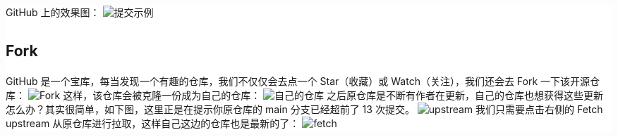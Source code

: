 GitHub 上的效果图：
![提交示例](https://img.imql.life/illustrations/2f86183c15ea9fb3551e9ebc8e9898cf.png "提交示例")

## Fork

GitHub 是一个宝库，每当发现一个有趣的仓库，我们不仅仅会去点一个 Star（收藏）或 Watch（关注），我们还会去 Fork 一下该开源仓库：
![Fork](https://img.imql.life/illustrations/520d3e0bd0b460d45064eff773cb72c8.png "Fork")
这样，该仓库会被克隆一份成为自己的仓库：
![自己的仓库](https://img.imql.life/illustrations/9a1c2edb10035cba981168383170791b.png "自己的仓库")
之后原仓库是不断有作者在更新，自己的仓库也想获得这些更新怎么办？其实很简单，如下图，这里正是在提示你原仓库的 main 分支已经超前了 13 次提交。
![upstream](https://img.imql.life/illustrations/8db197fb2c48e4314982940bc343fd17.png "upstream")
我们只需要点击右侧的 Fetch upstream 从原仓库进行拉取，这样自己这边的仓库也是最新的了：
![fetch](https://img.imql.life/illustrations/4947b1eb819e76189076e269fd844d65.png "fetch")
